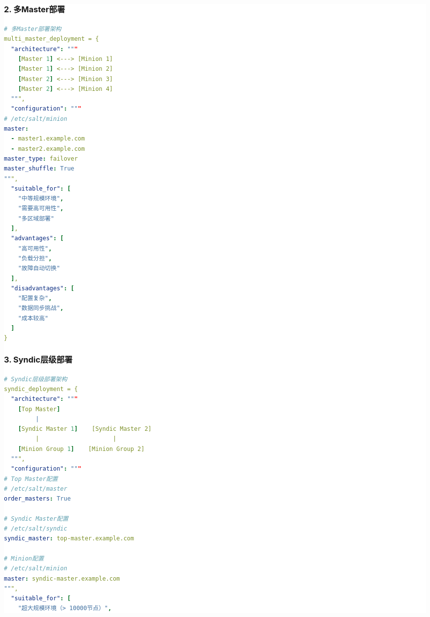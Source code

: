 ### 2. 多Master部署

```yaml
# 多Master部署架构
multi_master_deployment = {
  "architecture": """
    [Master 1] <---> [Minion 1]
    [Master 1] <---> [Minion 2]
    [Master 2] <---> [Minion 3]
    [Master 2] <---> [Minion 4]
  """,
  "configuration": """
# /etc/salt/minion
master:
  - master1.example.com
  - master2.example.com
master_type: failover
master_shuffle: True
""",
  "suitable_for": [
    "中等规模环境",
    "需要高可用性",
    "多区域部署"
  ],
  "advantages": [
    "高可用性",
    "负载分担",
    "故障自动切换"
  ],
  "disadvantages": [
    "配置复杂",
    "数据同步挑战",
    "成本较高"
  ]
}
```

### 3. Syndic层级部署

```yaml
# Syndic层级部署架构
syndic_deployment = {
  "architecture": """
    [Top Master]
         |
    [Syndic Master 1]    [Syndic Master 2]
         |                     |
    [Minion Group 1]    [Minion Group 2]
  """,
  "configuration": """
# Top Master配置
# /etc/salt/master
order_masters: True

# Syndic Master配置
# /etc/salt/syndic
syndic_master: top-master.example.com

# Minion配置
# /etc/salt/minion
master: syndic-master.example.com
""",
  "suitable_for": [
    "超大规模环境（> 10000节点）",
```